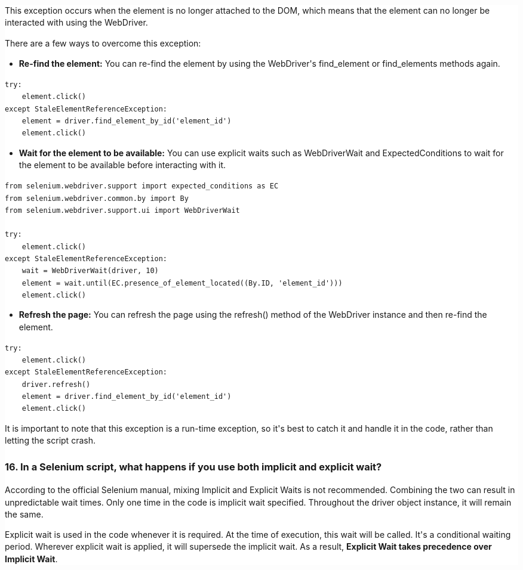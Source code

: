 This exception occurs when the element is no longer attached to the DOM, which means that the element can no longer be interacted with using the WebDriver.

There are a few ways to overcome this exception:

*   **Re-find the element:** You can re-find the element by using the WebDriver's find\_element or find\_elements methods again.

```
try:
    element.click()
except StaleElementReferenceException:
    element = driver.find_element_by_id('element_id')
    element.click()
```


*   **Wait for the element to be available:** You can use explicit waits such as WebDriverWait and ExpectedConditions to wait for the element to be available before interacting with it.

```
from selenium.webdriver.support import expected_conditions as EC
from selenium.webdriver.common.by import By
from selenium.webdriver.support.ui import WebDriverWait

try:
    element.click()
except StaleElementReferenceException:
    wait = WebDriverWait(driver, 10)
    element = wait.until(EC.presence_of_element_located((By.ID, 'element_id')))
    element.click()
```


*   **Refresh the page:** You can refresh the page using the refresh() method of the WebDriver instance and then re-find the element.

```
try:
    element.click()
except StaleElementReferenceException:
    driver.refresh()
    element = driver.find_element_by_id('element_id')
    element.click()
```


It is important to note that this exception is a run-time exception, so it's best to catch it and handle it in the code, rather than letting the script crash.

### 16\. In a Selenium script, what happens if you use both implicit and explicit wait?

According to the official Selenium manual, mixing Implicit and Explicit Waits is not recommended. Combining the two can result in unpredictable wait times. Only one time in the code is implicit wait specified. Throughout the driver object instance, it will remain the same. 

Explicit wait is used in the code whenever it is required. At the time of execution, this wait will be called. It's a conditional waiting period. Wherever explicit wait is applied, it will supersede the implicit wait. As a result, **Explicit Wait takes precedence over Implicit Wait**.
